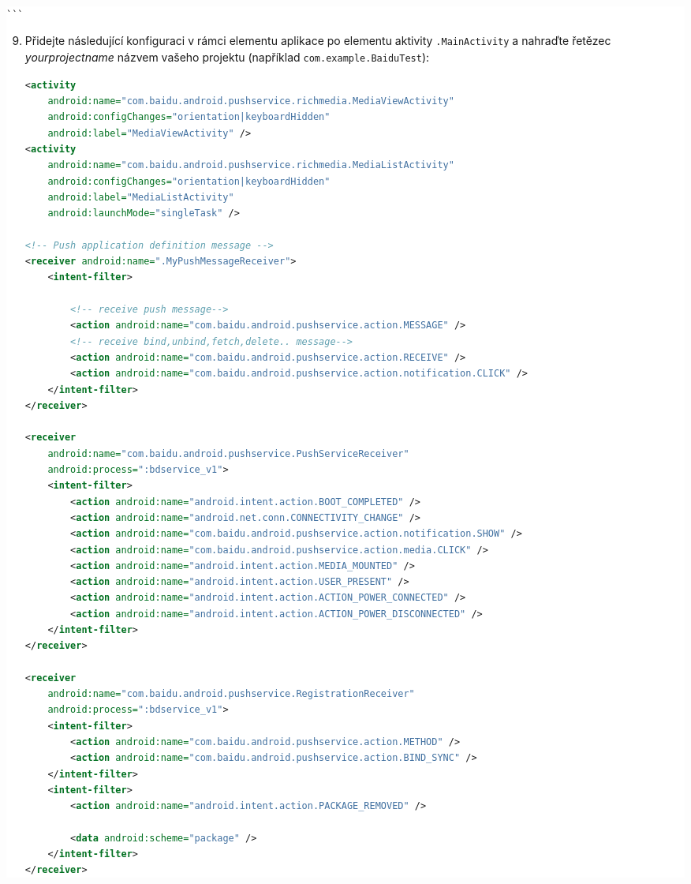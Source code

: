     ```

9. Přidejte následující konfiguraci v rámci elementu aplikace po elementu aktivity `.MainActivity` a nahraďte řetězec *yourprojectname* názvem vašeho projektu (například `com.example.BaiduTest`):

    ```xml
    <activity
        android:name="com.baidu.android.pushservice.richmedia.MediaViewActivity"
        android:configChanges="orientation|keyboardHidden"
        android:label="MediaViewActivity" />
    <activity
        android:name="com.baidu.android.pushservice.richmedia.MediaListActivity"
        android:configChanges="orientation|keyboardHidden"
        android:label="MediaListActivity"
        android:launchMode="singleTask" />

    <!-- Push application definition message -->
    <receiver android:name=".MyPushMessageReceiver">
        <intent-filter>

            <!-- receive push message-->
            <action android:name="com.baidu.android.pushservice.action.MESSAGE" />
            <!-- receive bind,unbind,fetch,delete.. message-->
            <action android:name="com.baidu.android.pushservice.action.RECEIVE" />
            <action android:name="com.baidu.android.pushservice.action.notification.CLICK" />
        </intent-filter>
    </receiver>

    <receiver
        android:name="com.baidu.android.pushservice.PushServiceReceiver"
        android:process=":bdservice_v1">
        <intent-filter>
            <action android:name="android.intent.action.BOOT_COMPLETED" />
            <action android:name="android.net.conn.CONNECTIVITY_CHANGE" />
            <action android:name="com.baidu.android.pushservice.action.notification.SHOW" />
            <action android:name="com.baidu.android.pushservice.action.media.CLICK" />
            <action android:name="android.intent.action.MEDIA_MOUNTED" />
            <action android:name="android.intent.action.USER_PRESENT" />
            <action android:name="android.intent.action.ACTION_POWER_CONNECTED" />
            <action android:name="android.intent.action.ACTION_POWER_DISCONNECTED" />
        </intent-filter>
    </receiver>

    <receiver
        android:name="com.baidu.android.pushservice.RegistrationReceiver"
        android:process=":bdservice_v1">
        <intent-filter>
            <action android:name="com.baidu.android.pushservice.action.METHOD" />
            <action android:name="com.baidu.android.pushservice.action.BIND_SYNC" />
        </intent-filter>
        <intent-filter>
            <action android:name="android.intent.action.PACKAGE_REMOVED" />

            <data android:scheme="package" />
        </intent-filter>
    </receiver>
